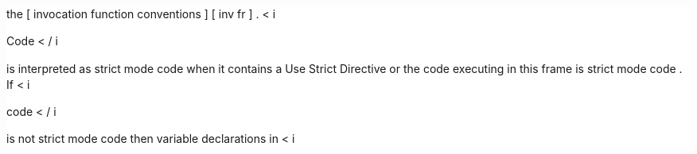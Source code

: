 the
[
invocation
function
conventions
]
[
inv
fr
]
.
<
i
>
Code
<
/
i
>
is
interpreted
as
strict
mode
code
when
it
contains
a
Use
Strict
Directive
or
the
code
executing
in
this
frame
is
strict
mode
code
.
If
<
i
>
code
<
/
i
>
is
not
strict
mode
code
then
variable
declarations
in
<
i